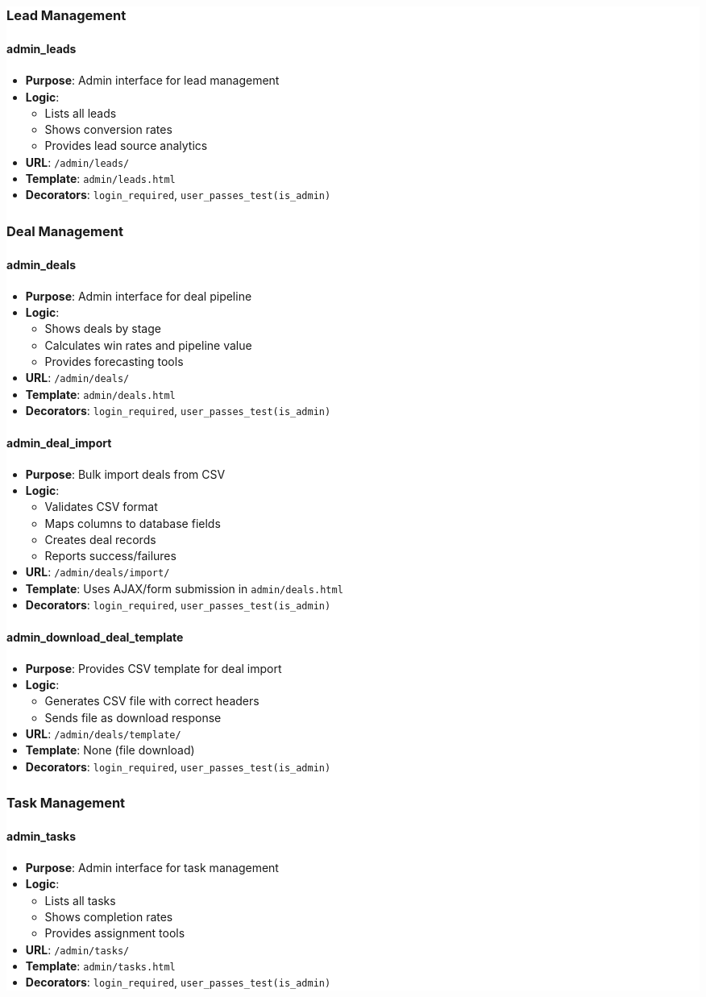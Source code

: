 ### Lead Management

#### admin_leads
- **Purpose**: Admin interface for lead management
- **Logic**:
  - Lists all leads
  - Shows conversion rates
  - Provides lead source analytics
- **URL**: `/admin/leads/`
- **Template**: `admin/leads.html`
- **Decorators**: `login_required`, `user_passes_test(is_admin)`

### Deal Management

#### admin_deals
- **Purpose**: Admin interface for deal pipeline
- **Logic**:
  - Shows deals by stage
  - Calculates win rates and pipeline value
  - Provides forecasting tools
- **URL**: `/admin/deals/`
- **Template**: `admin/deals.html`
- **Decorators**: `login_required`, `user_passes_test(is_admin)`

#### admin_deal_import
- **Purpose**: Bulk import deals from CSV
- **Logic**:
  - Validates CSV format
  - Maps columns to database fields
  - Creates deal records
  - Reports success/failures
- **URL**: `/admin/deals/import/`
- **Template**: Uses AJAX/form submission in `admin/deals.html`
- **Decorators**: `login_required`, `user_passes_test(is_admin)`

#### admin_download_deal_template
- **Purpose**: Provides CSV template for deal import
- **Logic**:
  - Generates CSV file with correct headers
  - Sends file as download response
- **URL**: `/admin/deals/template/`
- **Template**: None (file download)
- **Decorators**: `login_required`, `user_passes_test(is_admin)`

### Task Management

#### admin_tasks
- **Purpose**: Admin interface for task management
- **Logic**:
  - Lists all tasks
  - Shows completion rates
  - Provides assignment tools
- **URL**: `/admin/tasks/`
- **Template**: `admin/tasks.html`
- **Decorators**: `login_required`, `user_passes_test(is_admin)`
